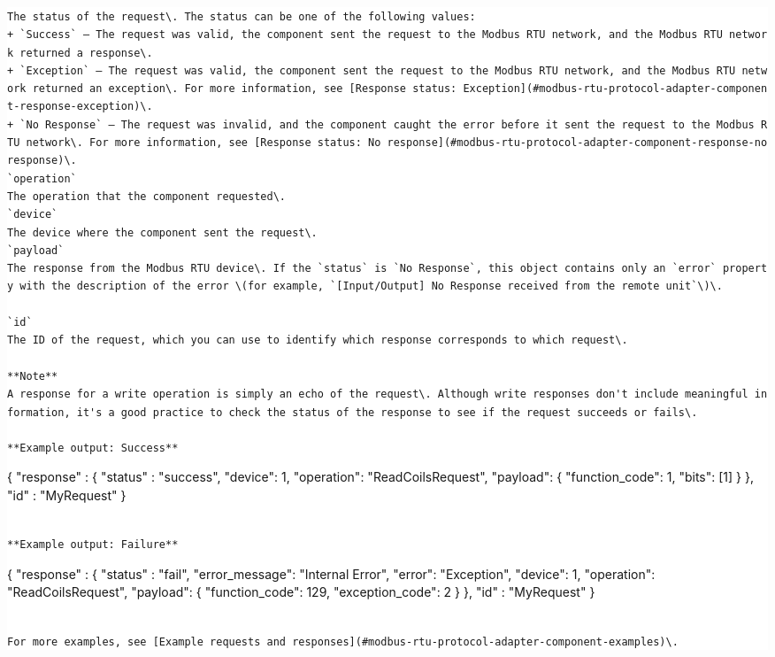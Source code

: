```
The status of the request\. The status can be one of the following values:  
+ `Success` – The request was valid, the component sent the request to the Modbus RTU network, and the Modbus RTU network returned a response\.
+ `Exception` – The request was valid, the component sent the request to the Modbus RTU network, and the Modbus RTU network returned an exception\. For more information, see [Response status: Exception](#modbus-rtu-protocol-adapter-component-response-exception)\.
+ `No Response` – The request was invalid, and the component caught the error before it sent the request to the Modbus RTU network\. For more information, see [Response status: No response](#modbus-rtu-protocol-adapter-component-response-noresponse)\.  
`operation`  
The operation that the component requested\.  
`device`  
The device where the component sent the request\.  
`payload`  
The response from the Modbus RTU device\. If the `status` is `No Response`, this object contains only an `error` property with the description of the error \(for example, `[Input/Output] No Response received from the remote unit`\)\.

`id`  
The ID of the request, which you can use to identify which response corresponds to which request\.

**Note**  
A response for a write operation is simply an echo of the request\. Although write responses don't include meaningful information, it's a good practice to check the status of the response to see if the request succeeds or fails\.

**Example output: Success**  

```
{
  "response" : {
    "status" : "success",
    "device": 1,
    "operation": "ReadCoilsRequest",
    "payload": {
      "function_code": 1,
      "bits": [1]
    }
  },
  "id" : "MyRequest"
}
```

**Example output: Failure**  

```
{
  "response" : {
    "status" : "fail",
    "error_message": "Internal Error",
    "error": "Exception",
    "device": 1,
    "operation": "ReadCoilsRequest",
    "payload": {
      "function_code": 129,
      "exception_code": 2
    }
  },
  "id" : "MyRequest"
}
```

For more examples, see [Example requests and responses](#modbus-rtu-protocol-adapter-component-examples)\.
```